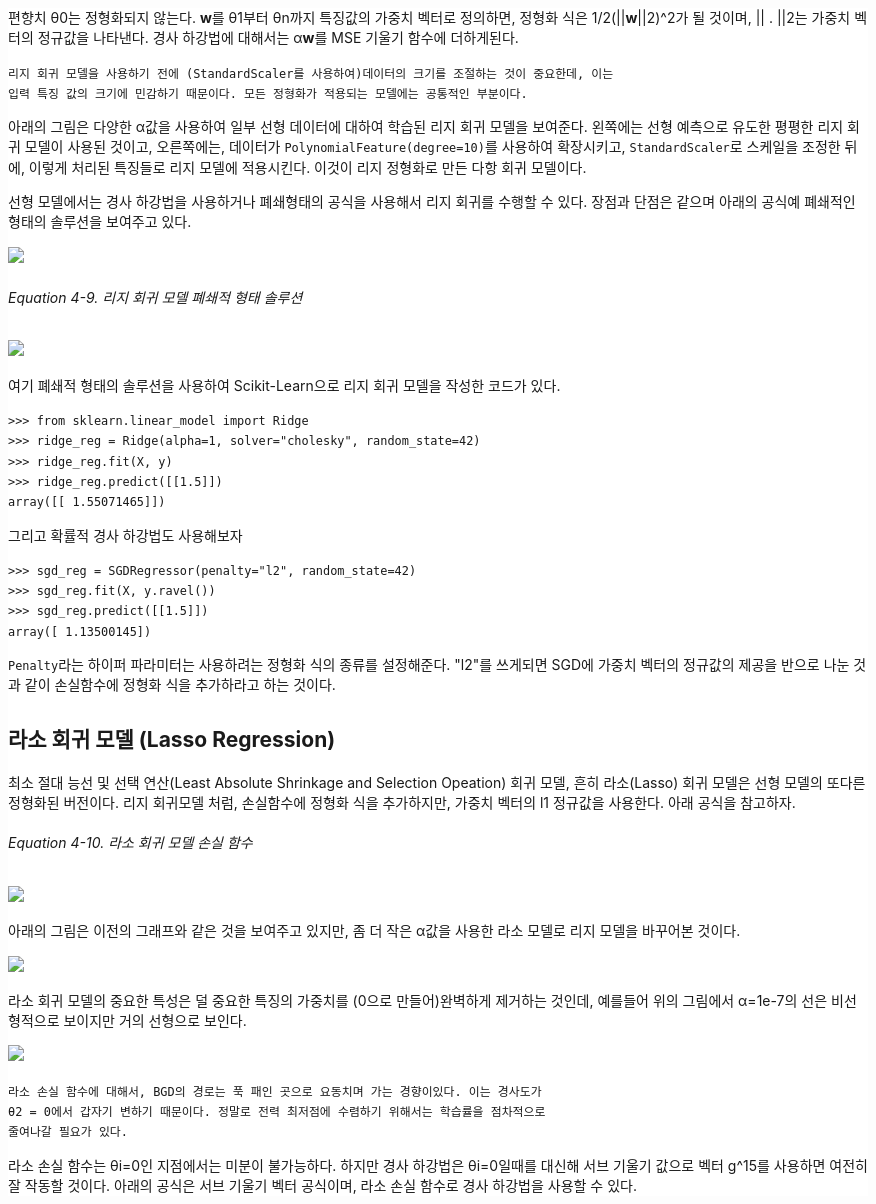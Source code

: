 편향치 θ0는 정형화되지 않는다. **w**를 θ1부터 θn까지 특징값의 가중치 벡터로 정의하면, 정형화 식은 1/2(||**w**||2)^2가 될 것이며, || . ||2는 가중치 벡터의 정규값을 나타낸다. 경사 하강법에 대해서는 α**w**를 MSE 기울기 함수에 더하게된다. 
```
리지 회귀 모델을 사용하기 전에 (StandardScaler를 사용하여)데이터의 크기를 조절하는 것이 중요한데, 이는 
입력 특징 값의 크기에 민감하기 때문이다. 모든 정형화가 적용되는 모델에는 공통적인 부분이다.
```
아래의 그림은 다양한 α값을 사용하여 일부 선형 데이터에 대하여 학습된 리지 회귀 모델을 보여준다. 왼쪽에는 선형 예측으로 유도한 평평한 리지 회귀 모델이 사용된 것이고, 오른쪽에는, 데이터가 `PolynomialFeature(degree=10)`를 사용하여 확장시키고, `StandardScaler`로 스케일을 조정한 뒤에, 이렇게 처리된 특징들로 리지 모델에 적용시킨다. 이것이 리지 정형화로 만든 다항 회귀 모델이다.

선형 모델에서는 경사 하강법을 사용하거나 폐쇄형태의 공식을 사용해서 리지 회귀를 수행할 수 있다. 장점과 단점은 같으며 아래의 공식예 폐쇄적인 형태의 솔루션을 보여주고 있다. 

![](https://github.com/Hahnnz/handson_ml-Kor/blob/master/Book_images/04/4-17.png)

###### Equation 4-9. 리지 회귀 모델 폐쇄적 형태 솔루션
![](https://github.com/Hahnnz/handson_ml-Kor/blob/master/Book_images/04/Eq4-9.png)

여기 폐쇄적 형태의 솔루션을 사용하여 Scikit-Learn으로 리지 회귀 모델을 작성한 코드가 있다. 
```
>>> from sklearn.linear_model import Ridge
>>> ridge_reg = Ridge(alpha=1, solver="cholesky", random_state=42)
>>> ridge_reg.fit(X, y)
>>> ridge_reg.predict([[1.5]])
array([[ 1.55071465]])
```
그리고 확률적 경사 하강법도 사용해보자
```
>>> sgd_reg = SGDRegressor(penalty="l2", random_state=42)
>>> sgd_reg.fit(X, y.ravel())
>>> sgd_reg.predict([[1.5]])
array([ 1.13500145])
```
`Penalty`라는 하이퍼 파라미터는 사용하려는 정형화 식의 종류를 설정해준다. "l2"를 쓰게되면 SGD에 가중치 벡터의 정규값의 제공을 반으로 나눈 것과 같이 손실함수에 정형화 식을 추가하라고 하는 것이다. 

## 라소 회귀 모델 (Lasso Regression)
최소 절대 능선 및 선택 연산(Least Absolute Shrinkage and Selection Opeation) 회귀 모델, 흔히 라소(Lasso) 회귀 모델은 선형 모델의 또다른 정형화된 버전이다. 리지 회귀모델 처럼, 손실함수에 정형화 식을 추가하지만, 가중치 벡터의 l1 정규값을 사용한다. 아래 공식을 참고하자.

###### Equation 4-10. 라소 회귀 모델 손실 함수
![](https://github.com/Hahnnz/handson_ml-Kor/blob/master/Book_images/04/Eq4-10.png)

아래의 그림은 이전의 그래프와 같은 것을 보여주고 있지만, 좀 더 작은 α값을 사용한 라소 모델로 리지 모델을 바꾸어본 것이다.

![](https://github.com/Hahnnz/handson_ml-Kor/blob/master/Book_images/04/4-18.png)

라소 회귀 모델의 중요한 특성은 덜 중요한 특징의 가중치를 (0으로 만들어)완벽하게 제거하는 것인데, 예를들어 위의 그림에서 α=1e-7의 선은 비선형적으로 보이지만 거의 선형으로 보인다.

![](https://github.com/Hahnnz/handson_ml-Kor/blob/master/Book_images/04/4-19.png)
```
라소 손실 함수에 대해서, BGD의 경로는 푹 패인 곳으로 요동치며 가는 경향이있다. 이는 경사도가
θ2 = 0에서 갑자기 변하기 때문이다. 정말로 전력 최저점에 수렴하기 위해서는 학습률을 점차적으로
줄여나갈 필요가 있다.
```
라소 손실 함수는 θi=0인 지점에서는 미분이 불가능하다. 하지만 경사 하강법은 θi=0일때를 대신해 서브 기울기 값으로 벡터 g^15를 사용하면 여전히 잘 작동할 것이다. 아래의 공식은 서브 기울기 벡터 공식이며, 라소 손실 함수로 경사 하강법을 사용할 수 있다.  
